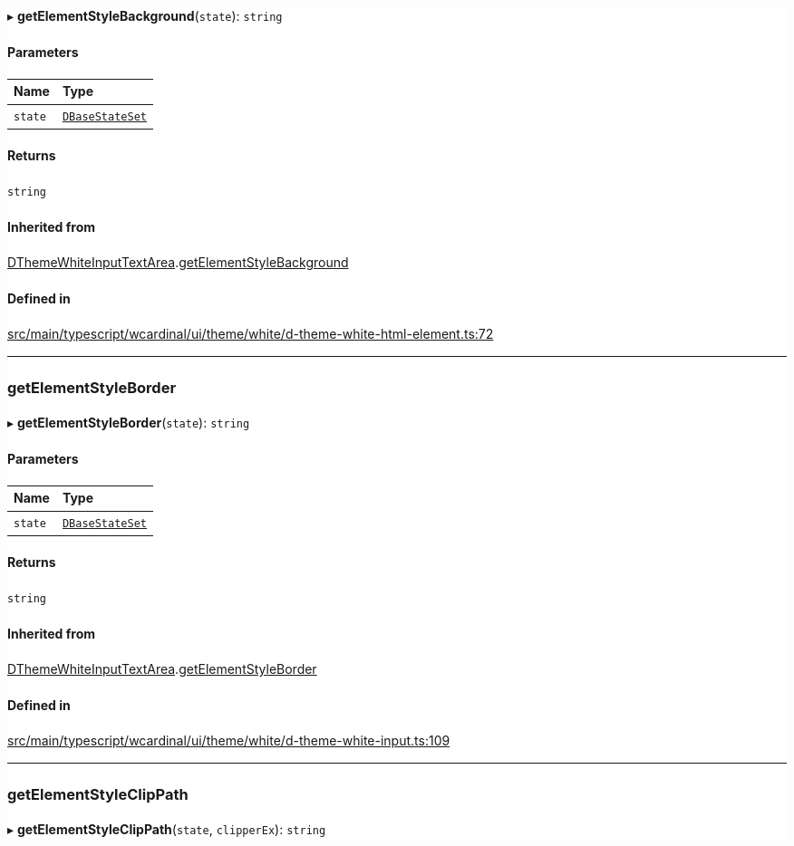 ▸ **getElementStyleBackground**(`state`): `string`

#### Parameters

| Name | Type |
| :------ | :------ |
| `state` | [`DBaseStateSet`](../interfaces/DBaseStateSet.md) |

#### Returns

`string`

#### Inherited from

[DThemeWhiteInputTextArea](DThemeWhiteInputTextArea.md).[getElementStyleBackground](DThemeWhiteInputTextArea.md#getelementstylebackground)

#### Defined in

[src/main/typescript/wcardinal/ui/theme/white/d-theme-white-html-element.ts:72](https://github.com/winter-cardinal/winter-cardinal-ui/blob/v0.442.0/src/main/typescript/wcardinal/ui/theme/white/d-theme-white-html-element.ts#L72)

___

### getElementStyleBorder

▸ **getElementStyleBorder**(`state`): `string`

#### Parameters

| Name | Type |
| :------ | :------ |
| `state` | [`DBaseStateSet`](../interfaces/DBaseStateSet.md) |

#### Returns

`string`

#### Inherited from

[DThemeWhiteInputTextArea](DThemeWhiteInputTextArea.md).[getElementStyleBorder](DThemeWhiteInputTextArea.md#getelementstyleborder)

#### Defined in

[src/main/typescript/wcardinal/ui/theme/white/d-theme-white-input.ts:109](https://github.com/winter-cardinal/winter-cardinal-ui/blob/v0.442.0/src/main/typescript/wcardinal/ui/theme/white/d-theme-white-input.ts#L109)

___

### getElementStyleClipPath

▸ **getElementStyleClipPath**(`state`, `clipperEx`): `string`
